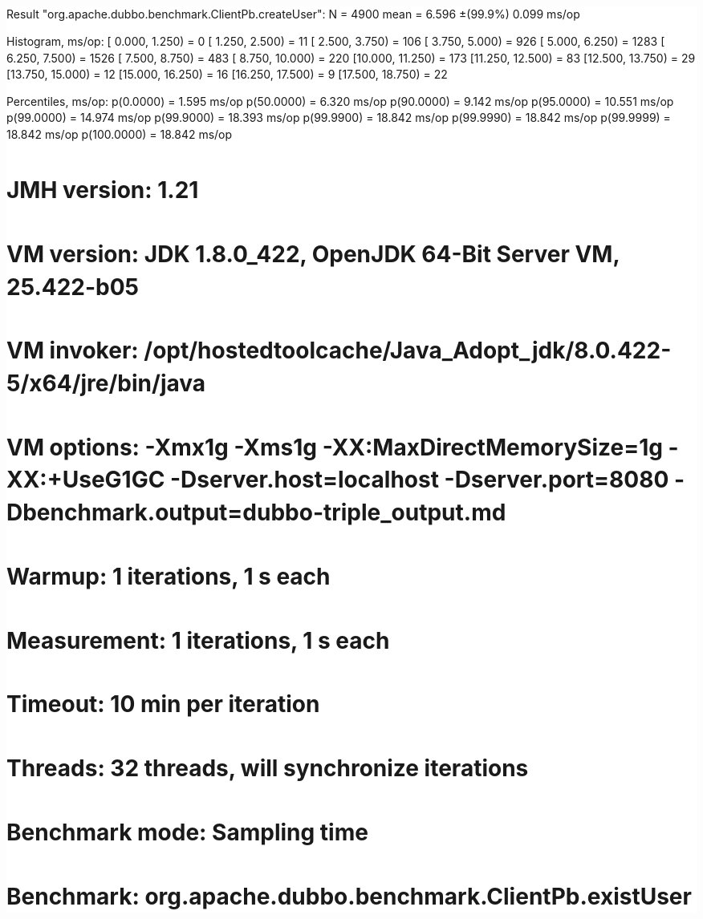 

Result "org.apache.dubbo.benchmark.ClientPb.createUser":
  N = 4900
  mean =      6.596 ±(99.9%) 0.099 ms/op

  Histogram, ms/op:
    [ 0.000,  1.250) = 0 
    [ 1.250,  2.500) = 11 
    [ 2.500,  3.750) = 106 
    [ 3.750,  5.000) = 926 
    [ 5.000,  6.250) = 1283 
    [ 6.250,  7.500) = 1526 
    [ 7.500,  8.750) = 483 
    [ 8.750, 10.000) = 220 
    [10.000, 11.250) = 173 
    [11.250, 12.500) = 83 
    [12.500, 13.750) = 29 
    [13.750, 15.000) = 12 
    [15.000, 16.250) = 16 
    [16.250, 17.500) = 9 
    [17.500, 18.750) = 22 

  Percentiles, ms/op:
      p(0.0000) =      1.595 ms/op
     p(50.0000) =      6.320 ms/op
     p(90.0000) =      9.142 ms/op
     p(95.0000) =     10.551 ms/op
     p(99.0000) =     14.974 ms/op
     p(99.9000) =     18.393 ms/op
     p(99.9900) =     18.842 ms/op
     p(99.9990) =     18.842 ms/op
     p(99.9999) =     18.842 ms/op
    p(100.0000) =     18.842 ms/op


# JMH version: 1.21
# VM version: JDK 1.8.0_422, OpenJDK 64-Bit Server VM, 25.422-b05
# VM invoker: /opt/hostedtoolcache/Java_Adopt_jdk/8.0.422-5/x64/jre/bin/java
# VM options: -Xmx1g -Xms1g -XX:MaxDirectMemorySize=1g -XX:+UseG1GC -Dserver.host=localhost -Dserver.port=8080 -Dbenchmark.output=dubbo-triple_output.md
# Warmup: 1 iterations, 1 s each
# Measurement: 1 iterations, 1 s each
# Timeout: 10 min per iteration
# Threads: 32 threads, will synchronize iterations
# Benchmark mode: Sampling time
# Benchmark: org.apache.dubbo.benchmark.ClientPb.existUser
